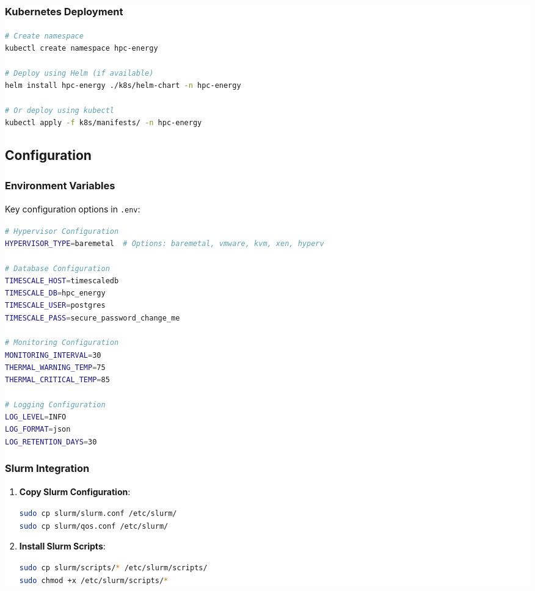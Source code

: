 ### Kubernetes Deployment

```bash
# Create namespace
kubectl create namespace hpc-energy

# Deploy using Helm (if available)
helm install hpc-energy ./k8s/helm-chart -n hpc-energy

# Or deploy using kubectl
kubectl apply -f k8s/manifests/ -n hpc-energy
```

## Configuration

### Environment Variables

Key configuration options in `.env`:

```bash
# Hypervisor Configuration
HYPERVISOR_TYPE=baremetal  # Options: baremetal, vmware, kvm, xen, hyperv

# Database Configuration
TIMESCALE_HOST=timescaledb
TIMESCALE_DB=hpc_energy
TIMESCALE_USER=postgres
TIMESCALE_PASS=secure_password_change_me

# Monitoring Configuration
MONITORING_INTERVAL=30
THERMAL_WARNING_TEMP=75
THERMAL_CRITICAL_TEMP=85

# Logging Configuration
LOG_LEVEL=INFO
LOG_FORMAT=json
LOG_RETENTION_DAYS=30
```

### Slurm Integration

1. **Copy Slurm Configuration**:
   ```bash
   sudo cp slurm/slurm.conf /etc/slurm/
   sudo cp slurm/qos.conf /etc/slurm/
   ```

2. **Install Slurm Scripts**:
   ```bash
   sudo cp slurm/scripts/* /etc/slurm/scripts/
   sudo chmod +x /etc/slurm/scripts/*
   ```
